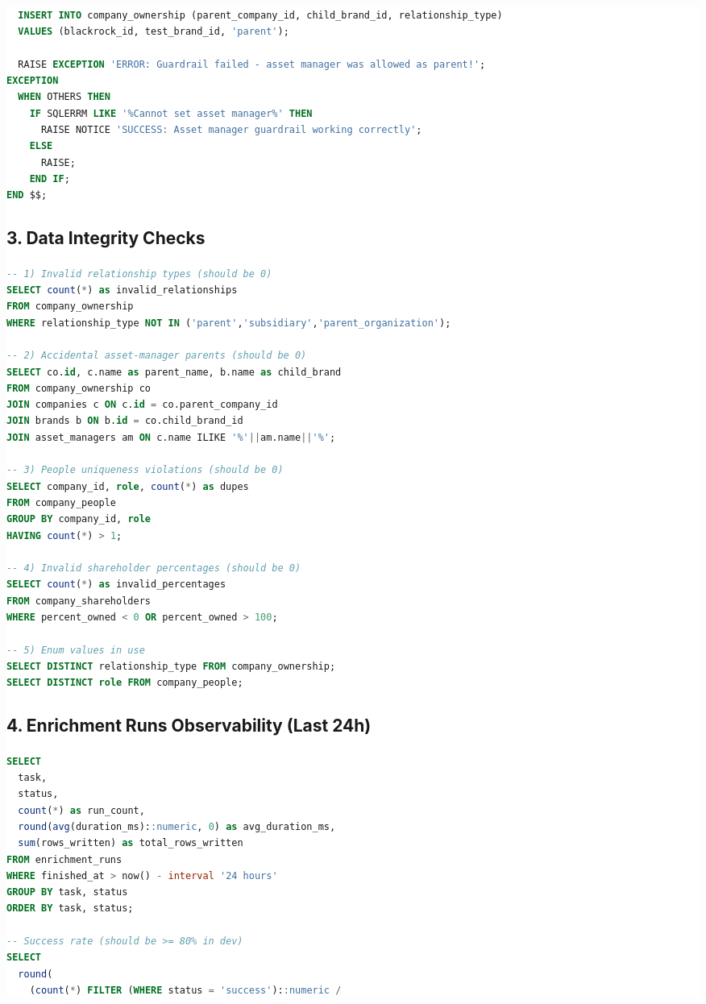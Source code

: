 ```sql
  INSERT INTO company_ownership (parent_company_id, child_brand_id, relationship_type)
  VALUES (blackrock_id, test_brand_id, 'parent');
  
  RAISE EXCEPTION 'ERROR: Guardrail failed - asset manager was allowed as parent!';
EXCEPTION
  WHEN OTHERS THEN
    IF SQLERRM LIKE '%Cannot set asset manager%' THEN
      RAISE NOTICE 'SUCCESS: Asset manager guardrail working correctly';
    ELSE
      RAISE;
    END IF;
END $$;
```

## 3. Data Integrity Checks

```sql
-- 1) Invalid relationship types (should be 0)
SELECT count(*) as invalid_relationships
FROM company_ownership
WHERE relationship_type NOT IN ('parent','subsidiary','parent_organization');

-- 2) Accidental asset-manager parents (should be 0)
SELECT co.id, c.name as parent_name, b.name as child_brand
FROM company_ownership co
JOIN companies c ON c.id = co.parent_company_id
JOIN brands b ON b.id = co.child_brand_id
JOIN asset_managers am ON c.name ILIKE '%'||am.name||'%';

-- 3) People uniqueness violations (should be 0)
SELECT company_id, role, count(*) as dupes
FROM company_people
GROUP BY company_id, role
HAVING count(*) > 1;

-- 4) Invalid shareholder percentages (should be 0)
SELECT count(*) as invalid_percentages
FROM company_shareholders
WHERE percent_owned < 0 OR percent_owned > 100;

-- 5) Enum values in use
SELECT DISTINCT relationship_type FROM company_ownership;
SELECT DISTINCT role FROM company_people;
```

## 4. Enrichment Runs Observability (Last 24h)

```sql
SELECT 
  task,
  status,
  count(*) as run_count,
  round(avg(duration_ms)::numeric, 0) as avg_duration_ms,
  sum(rows_written) as total_rows_written
FROM enrichment_runs
WHERE finished_at > now() - interval '24 hours'
GROUP BY task, status
ORDER BY task, status;

-- Success rate (should be >= 80% in dev)
SELECT 
  round(
    (count(*) FILTER (WHERE status = 'success')::numeric / 
```